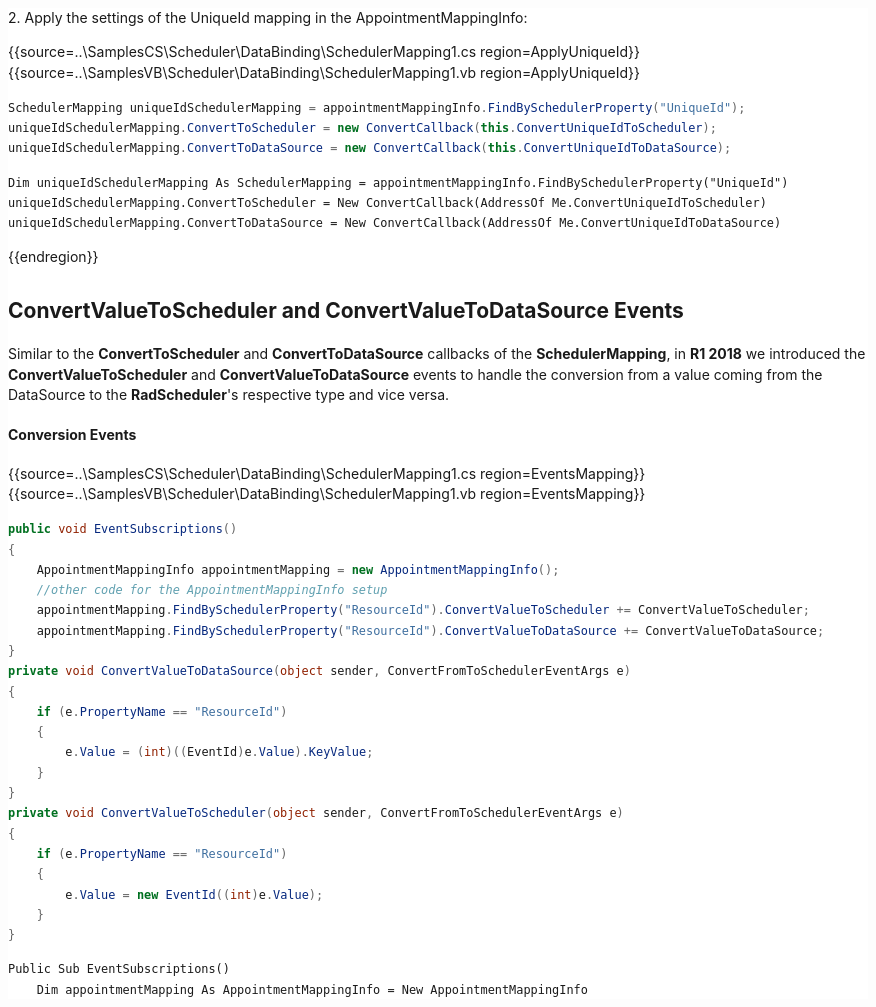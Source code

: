 2\. Apply the settings of the UniqueId mapping in the AppointmentMappingInfo:

{{source=..\SamplesCS\Scheduler\DataBinding\SchedulerMapping1.cs region=ApplyUniqueId}} 
{{source=..\SamplesVB\Scheduler\DataBinding\SchedulerMapping1.vb region=ApplyUniqueId}} 

````C#
SchedulerMapping uniqueIdSchedulerMapping = appointmentMappingInfo.FindBySchedulerProperty("UniqueId");
uniqueIdSchedulerMapping.ConvertToScheduler = new ConvertCallback(this.ConvertUniqueIdToScheduler);
uniqueIdSchedulerMapping.ConvertToDataSource = new ConvertCallback(this.ConvertUniqueIdToDataSource);

````
````VB.NET
Dim uniqueIdSchedulerMapping As SchedulerMapping = appointmentMappingInfo.FindBySchedulerProperty("UniqueId")
uniqueIdSchedulerMapping.ConvertToScheduler = New ConvertCallback(AddressOf Me.ConvertUniqueIdToScheduler)
uniqueIdSchedulerMapping.ConvertToDataSource = New ConvertCallback(AddressOf Me.ConvertUniqueIdToDataSource)

````

{{endregion}} 

## ConvertValueToScheduler and ConvertValueToDataSource Events

Similar to the **ConvertToScheduler** and **ConvertToDataSource** callbacks of the **SchedulerMapping**, in **R1 2018** we introduced the **ConvertValueToScheduler** and **ConvertValueToDataSource** events to handle the conversion from a value coming from the DataSource to the **RadScheduler**'s respective type and vice versa.

#### Conversion Events

{{source=..\SamplesCS\Scheduler\DataBinding\SchedulerMapping1.cs region=EventsMapping}} 
{{source=..\SamplesVB\Scheduler\DataBinding\SchedulerMapping1.vb region=EventsMapping}} 

````C#
public void EventSubscriptions()
{
    AppointmentMappingInfo appointmentMapping = new AppointmentMappingInfo();
    //other code for the AppointmentMappingInfo setup
    appointmentMapping.FindBySchedulerProperty("ResourceId").ConvertValueToScheduler += ConvertValueToScheduler;
    appointmentMapping.FindBySchedulerProperty("ResourceId").ConvertValueToDataSource += ConvertValueToDataSource;
}
private void ConvertValueToDataSource(object sender, ConvertFromToSchedulerEventArgs e)
{
    if (e.PropertyName == "ResourceId")
    {
        e.Value = (int)((EventId)e.Value).KeyValue;
    }
}
private void ConvertValueToScheduler(object sender, ConvertFromToSchedulerEventArgs e)
{
    if (e.PropertyName == "ResourceId")
    {
        e.Value = new EventId((int)e.Value);
    }
}

````
````VB.NET
Public Sub EventSubscriptions()
    Dim appointmentMapping As AppointmentMappingInfo = New AppointmentMappingInfo
````